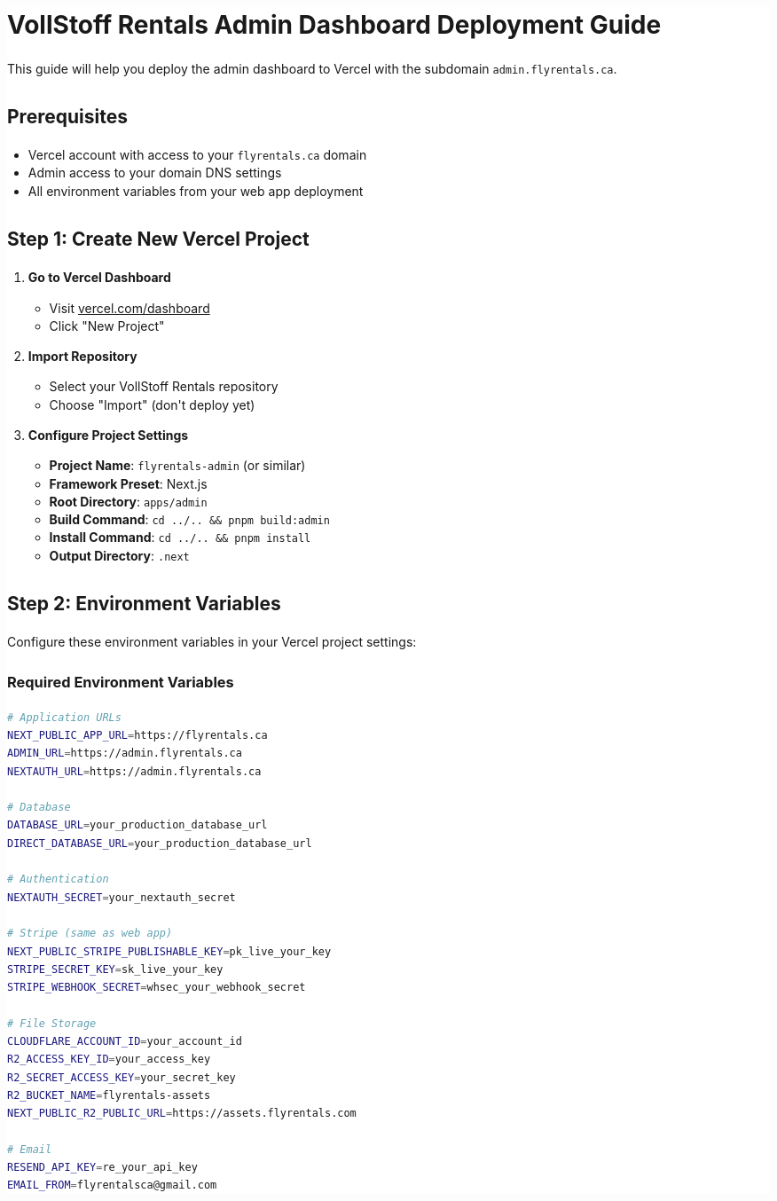 # VollStoff Rentals Admin Dashboard Deployment Guide

This guide will help you deploy the admin dashboard to Vercel with the subdomain `admin.flyrentals.ca`.

## Prerequisites

- Vercel account with access to your `flyrentals.ca` domain
- Admin access to your domain DNS settings
- All environment variables from your web app deployment

## Step 1: Create New Vercel Project

1. **Go to Vercel Dashboard**
   - Visit [vercel.com/dashboard](https://vercel.com/dashboard)
   - Click "New Project"

2. **Import Repository**
   - Select your VollStoff Rentals repository
   - Choose "Import" (don't deploy yet)

3. **Configure Project Settings**
   - **Project Name**: `flyrentals-admin` (or similar)
   - **Framework Preset**: Next.js
   - **Root Directory**: `apps/admin`
   - **Build Command**: `cd ../.. && pnpm build:admin`
   - **Install Command**: `cd ../.. && pnpm install`
   - **Output Directory**: `.next`

## Step 2: Environment Variables

Configure these environment variables in your Vercel project settings:

### Required Environment Variables

```bash
# Application URLs
NEXT_PUBLIC_APP_URL=https://flyrentals.ca
ADMIN_URL=https://admin.flyrentals.ca
NEXTAUTH_URL=https://admin.flyrentals.ca

# Database
DATABASE_URL=your_production_database_url
DIRECT_DATABASE_URL=your_production_database_url

# Authentication
NEXTAUTH_SECRET=your_nextauth_secret

# Stripe (same as web app)
NEXT_PUBLIC_STRIPE_PUBLISHABLE_KEY=pk_live_your_key
STRIPE_SECRET_KEY=sk_live_your_key
STRIPE_WEBHOOK_SECRET=whsec_your_webhook_secret

# File Storage
CLOUDFLARE_ACCOUNT_ID=your_account_id
R2_ACCESS_KEY_ID=your_access_key
R2_SECRET_ACCESS_KEY=your_secret_key
R2_BUCKET_NAME=flyrentals-assets
NEXT_PUBLIC_R2_PUBLIC_URL=https://assets.flyrentals.com

# Email
RESEND_API_KEY=re_your_api_key
EMAIL_FROM=flyrentalsca@gmail.com
```